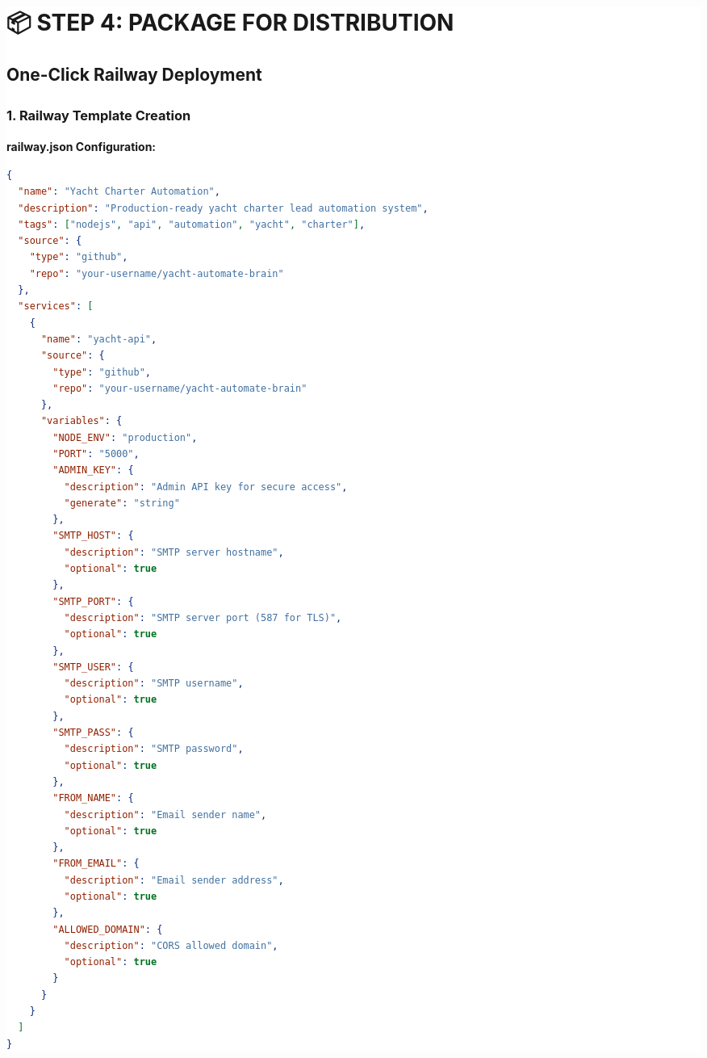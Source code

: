 # 📦 STEP 4: PACKAGE FOR DISTRIBUTION

## One-Click Railway Deployment

### 1. Railway Template Creation

**railway.json Configuration:**
```json
{
  "name": "Yacht Charter Automation",
  "description": "Production-ready yacht charter lead automation system",
  "tags": ["nodejs", "api", "automation", "yacht", "charter"],
  "source": {
    "type": "github",
    "repo": "your-username/yacht-automate-brain"
  },
  "services": [
    {
      "name": "yacht-api",
      "source": {
        "type": "github",
        "repo": "your-username/yacht-automate-brain"
      },
      "variables": {
        "NODE_ENV": "production",
        "PORT": "5000",
        "ADMIN_KEY": {
          "description": "Admin API key for secure access",
          "generate": "string"
        },
        "SMTP_HOST": {
          "description": "SMTP server hostname",
          "optional": true
        },
        "SMTP_PORT": {
          "description": "SMTP server port (587 for TLS)",
          "optional": true
        },
        "SMTP_USER": {
          "description": "SMTP username",
          "optional": true
        },
        "SMTP_PASS": {
          "description": "SMTP password",
          "optional": true
        },
        "FROM_NAME": {
          "description": "Email sender name",
          "optional": true
        },
        "FROM_EMAIL": {
          "description": "Email sender address", 
          "optional": true
        },
        "ALLOWED_DOMAIN": {
          "description": "CORS allowed domain",
          "optional": true
        }
      }
    }
  ]
}
```